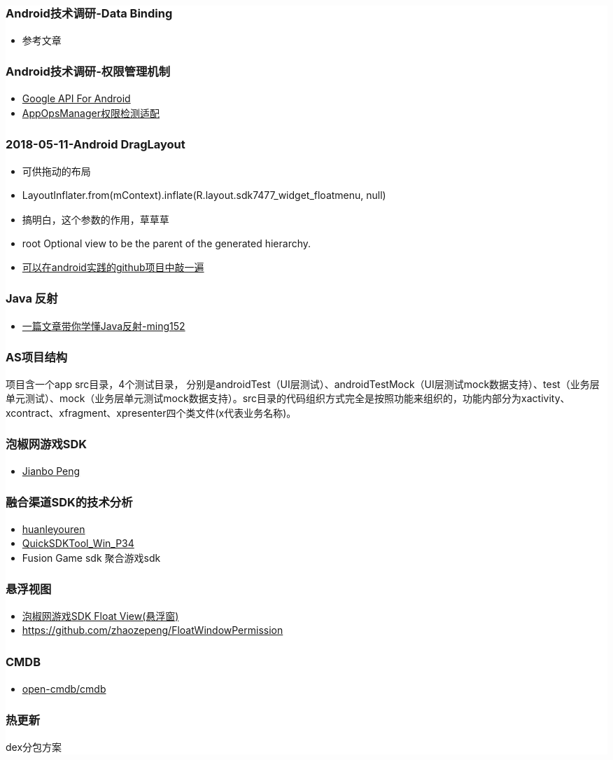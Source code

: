### 

### Android技术调研-Data Binding
* 参考文章
[](https://segmentfault.com/a/1190000002876984#articleHeader5)
[]()

### Android技术调研-权限管理机制
* [Google API For Android](https://developers.google.com/android/)
* [AppOpsManager权限检测适配](https://www.jianshu.com/p/352c4b9d320d)

### 2018-05-11-Android DragLayout
* 可供拖动的布局

* LayoutInflater.from(mContext).inflate(R.layout.sdk7477_widget_floatmenu, null)
* 搞明白，这个参数的作用，草草草
* root Optional view to be the parent of the generated hierarchy.

* [可以在android实践的github项目中敲一遍](https://juejin.im/entry/58133085128fe100557e4579)


### Java 反射
* [一篇文章带你学懂Java反射-ming152](https://mp.weixin.qq.com/s?__biz=MzA5MzI3NjE2MA==&mid=2650242963&idx=1&sn=708e4fa01823b7844494ecb276a3733f&chksm=88638efcbf1407eaf0b5438f824a42a1890ab6a623108990cbbc1d424594ee08e9ff973ff70f&scene=0#rd)

### AS项目结构
项目含一个app src目录，4个测试目录，
分别是androidTest（UI层测试）、androidTestMock（UI层测试mock数据支持）、test（业务层单元测试）、mock（业务层单元测试mock数据支持）。src目录的代码组织方式完全是按照功能来组织的，功能内部分为xactivity、xcontract、xfragment、xpresenter四个类文件(x代表业务名称)。

### 泡椒网游戏SDK
* [Jianbo Peng](https://github.com/pengjianbo?tab=repositories)
> 

### 融合渠道SDK的技术分析
* [huanleyouren](https://github.com/huanleyouren)
* [QuickSDKTool_Win_P34](https://github.com/huanleyouren/QuickSDKTool_Win_P34)
* Fusion Game sdk 聚合游戏sdk

### 悬浮视图
* [泡椒网游戏SDK Float View(悬浮窗)](https://github.com/pengjianbo/FloatViewFinal)
* https://github.com/zhaozepeng/FloatWindowPermission

### CMDB
* [open-cmdb/cmdb](https://github.com/open-cmdb/cmdb)

### 热更新
dex分包方案

